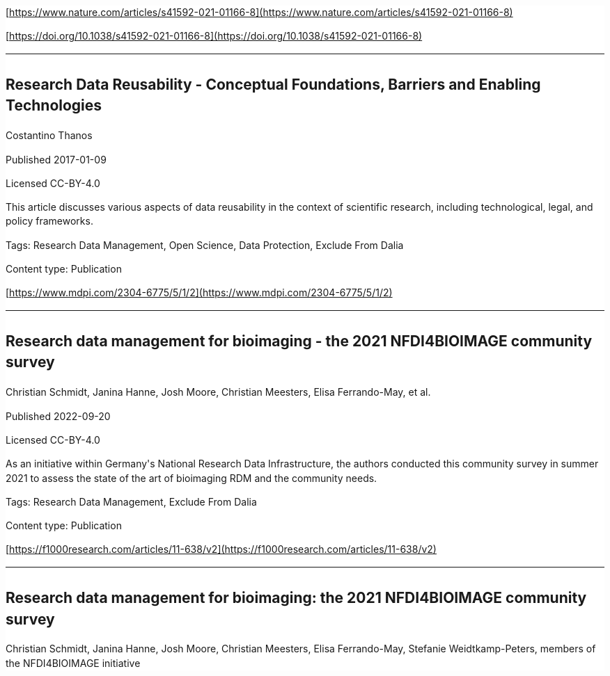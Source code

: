 [https://www.nature.com/articles/s41592-021-01166-8](https://www.nature.com/articles/s41592-021-01166-8)

[https://doi.org/10.1038/s41592-021-01166-8](https://doi.org/10.1038/s41592-021-01166-8)


---

## Research Data Reusability - Conceptual Foundations, Barriers and Enabling Technologies

Costantino Thanos

Published 2017-01-09

Licensed CC-BY-4.0



This article discusses various aspects of data reusability in the context of scientific research, including technological, legal, and policy frameworks.

Tags: Research Data Management, Open Science, Data Protection, Exclude From Dalia

Content type: Publication

[https://www.mdpi.com/2304-6775/5/1/2](https://www.mdpi.com/2304-6775/5/1/2)


---

## Research data management for bioimaging - the 2021 NFDI4BIOIMAGE community survey

Christian Schmidt, Janina Hanne, Josh Moore, Christian Meesters, Elisa Ferrando-May, et al.

Published 2022-09-20

Licensed CC-BY-4.0



As an initiative within Germany's National Research Data Infrastructure, the authors conducted this community survey in summer 2021 to assess the state of the art of bioimaging RDM and the community needs.

Tags: Research Data Management, Exclude From Dalia

Content type: Publication

[https://f1000research.com/articles/11-638/v2](https://f1000research.com/articles/11-638/v2)


---

## Research data management for bioimaging: the 2021 NFDI4BIOIMAGE community survey

Christian Schmidt, Janina Hanne, Josh Moore, Christian Meesters, Elisa Ferrando-May, Stefanie Weidtkamp-Peters, members of the NFDI4BIOIMAGE initiative
